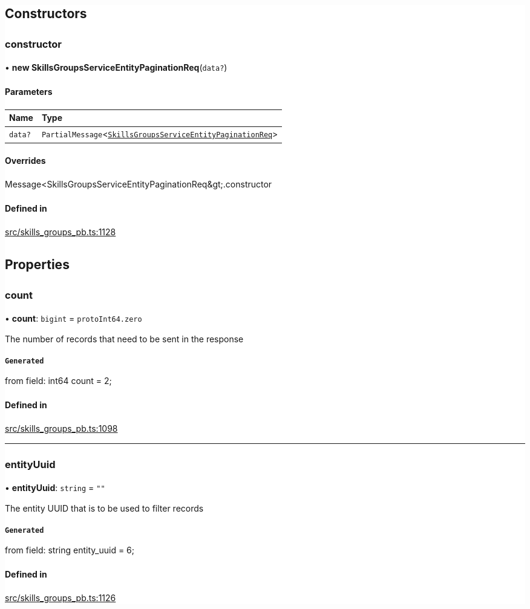 ## Constructors

### constructor

• **new SkillsGroupsServiceEntityPaginationReq**(`data?`)

#### Parameters

| Name | Type |
| :------ | :------ |
| `data?` | `PartialMessage`<[`SkillsGroupsServiceEntityPaginationReq`](SkillsGroupsServiceEntityPaginationReq.md)\> |

#### Overrides

Message&lt;SkillsGroupsServiceEntityPaginationReq\&gt;.constructor

#### Defined in

[src/skills_groups_pb.ts:1128](https://github.com/Unaxiom/genesis-ts-sdk/blob/a265138/src/skills_groups_pb.ts#L1128)

## Properties

### count

• **count**: `bigint` = `protoInt64.zero`

The number of records that need to be sent in the response

**`Generated`**

from field: int64 count = 2;

#### Defined in

[src/skills_groups_pb.ts:1098](https://github.com/Unaxiom/genesis-ts-sdk/blob/a265138/src/skills_groups_pb.ts#L1098)

___

### entityUuid

• **entityUuid**: `string` = `""`

The entity UUID that is to be used to filter records

**`Generated`**

from field: string entity_uuid = 6;

#### Defined in

[src/skills_groups_pb.ts:1126](https://github.com/Unaxiom/genesis-ts-sdk/blob/a265138/src/skills_groups_pb.ts#L1126)
